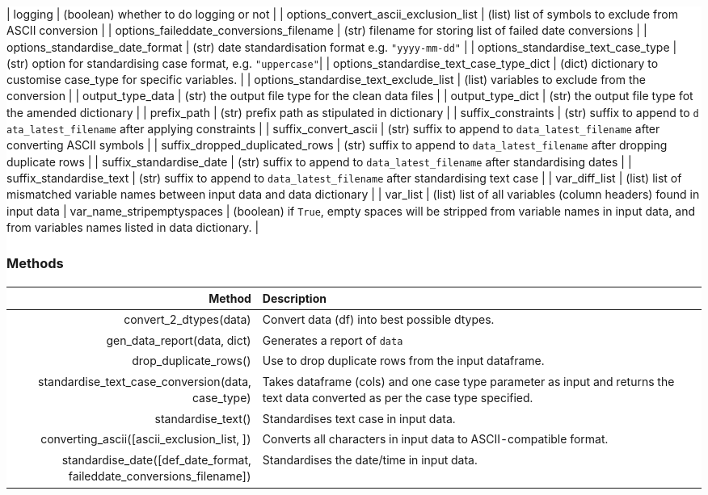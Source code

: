 | logging           | (boolean) whether to do logging or not |
| options_convert_ascii_exclusion_list | (list) list of symbols to exclude from ASCII conversion |
| options_faileddate_conversions_filename | (str) filename for storing list of failed date conversions |
| options_standardise_date_format | (str) date standardisation format e.g. `"yyyy-mm-dd"` |
| options_standardise_text_case_type | (str) option for standardising case format, e.g. `"uppercase"`|
| options_standardise_text_case_type_dict | (dict) dictionary to customise case_type for specific variables. |
| options_standardise_text_exclude_list | (list) variables to exclude from the conversion |
| output_type_data | (str) the output file type for the clean data files |
| output_type_dict | (str) the output file type fot the amended dictionary |
| prefix_path | (str) prefix path as stipulated in dictionary |
| suffix_constraints | (str) suffix to append to `data_latest_filename` after applying constraints |
| suffix_convert_ascii | (str) suffix to append to `data_latest_filename` after converting ASCII symbols |
| suffix_dropped_duplicated_rows | (str) suffix to append to `data_latest_filename` after dropping duplicate rows |
| suffix_standardise_date | (str) suffix to append to `data_latest_filename` after standardising dates |
| suffix_standardise_text | (str) suffix to append to `data_latest_filename` after standardising text case |
| var_diff_list | (list) list of mismatched variable names between input data and data dictionary | 
| var_list | (list) list of all variables (column headers) found in input data
| var_name_stripemptyspaces | (boolean) if `True`, empty spaces will be stripped from variable names in input data, and from variables names listed in data dictionary. |


### Methods

| Method         | Description | 
| ---:              |    :----   |
| convert_2_dtypes(data) | Convert data (df) into best possible dtypes. |
| gen_data_report(data, dict) | Generates a report of `data` |
| drop_duplicate_rows() | Use to drop duplicate rows from the input dataframe. |
| standardise_text_case_conversion(data, case_type) | Takes dataframe (cols) and one case type parameter as input and returns the text data converted as per the case type specified. |
| standardise_text() | Standardises text case in input data. |
| converting_ascii([ascii_exclusion_list, ]) | Converts all characters in input data to ASCII-compatible format. |
| standardise_date([def_date_format, faileddate_conversions_filename]) | Standardises the date/time in input data. |




